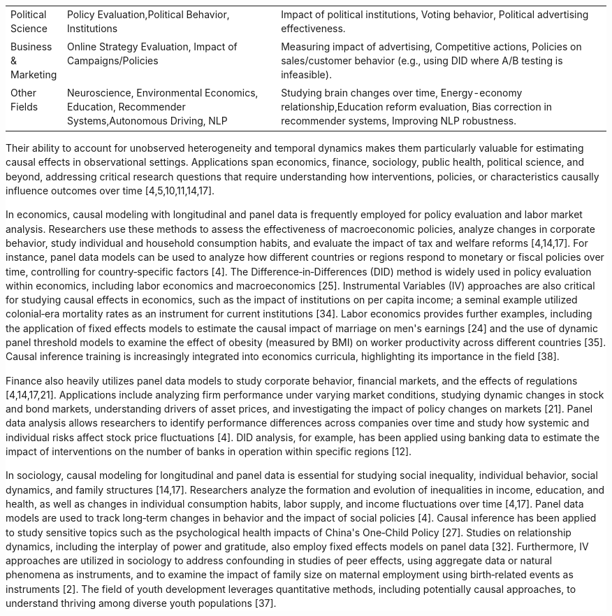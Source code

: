 <html><body><table><tr><td>Political Science</td><td>Policy Evaluation,Political Behavior, Institutions</td><td>Impact of political institutions, Voting behavior, Political advertising effectiveness.</td></tr><tr><td>Business & Marketing</td><td>Online Strategy Evaluation, Impact of Campaigns/Policies</td><td>Measuring impact of advertising, Competitive actions, Policies on sales/customer behavior (e.g., using DID where A/B testing is infeasible).</td></tr><tr><td>Other Fields</td><td>Neuroscience, Environmental Economics, Education, Recommender Systems,Autonomous Driving, NLP</td><td>Studying brain changes over time, Energy-economy relationship,Education reform evaluation, Bias correction in recommender systems, Improving NLP robustness.</td></tr></table></body></html>  

Their ability to account for unobserved heterogeneity and temporal dynamics makes them particularly valuable for estimating causal effects in observational settings. Applications span economics, finance, sociology, public health, political science, and beyond, addressing critical research questions that require understanding how interventions, policies, or characteristics causally influence outcomes over time [4,5,10,11,14,17].​  

In economics, causal modeling with longitudinal and panel data is frequently employed for policy evaluation and labor market analysis. Researchers use these methods to assess the effectiveness of macroeconomic policies, analyze changes in corporate behavior, study individual and household consumption habits, and evaluate the impact of tax and welfare reforms [4,14,17]. For instance, panel data models can be used to analyze how different countries or regions respond to monetary or fiscal policies over time, controlling for country‐specific factors [4]. The Difference‐in‐Differences (DID) method is widely used in policy evaluation within economics, including labor economics and macroeconomics [25]. Instrumental Variables (IV) approaches are also critical for studying causal effects in economics, such as the impact of institutions on per capita income; a seminal example utilized colonial‐era mortality rates as an instrument for current institutions [34]. Labor economics provides further examples, including the application of fixed effects models to estimate the causal impact of marriage on men's earnings [24] and the use of dynamic panel threshold models to examine the effect of obesity (measured by BMI) on worker productivity across different countries [35]. Causal inference training is increasingly integrated into economics curricula, highlighting its importance in the field [38].​  

Finance also heavily utilizes panel data models to study corporate behavior, financial markets, and the effects of regulations [4,14,17,21]. Applications include analyzing firm performance under varying market conditions, studying dynamic changes in stock and bond markets, understanding drivers of asset prices, and investigating the impact of policy changes on markets [21]. Panel data analysis allows researchers to identify performance differences across companies over time and study how systemic and individual risks affect stock price fluctuations [4]. DID analysis, for example, has been applied using banking data to estimate the impact of interventions on the number of banks in operation within specific regions [12].​  

In sociology, causal modeling for longitudinal and panel data is essential for studying social inequality, individual behavior, social dynamics, and family structures [14,17]. Researchers analyze the formation and evolution of inequalities in income, education, and health, as well as changes in individual consumption habits, labor supply, and income fluctuations over time [4,17]. Panel data models are used to track long‐term changes in behavior and the impact of social policies [4]. Causal inference has been applied to study sensitive topics such as the psychological health impacts of China's One‐Child Policy [27]. Studies on relationship dynamics, including the interplay of power and gratitude, also employ fixed effects models on panel data [32]. Furthermore, IV approaches are utilized in sociology to address confounding in studies of peer effects, using aggregate data or natural phenomena as instruments, and to examine the impact of family size on maternal employment using birth‐related events as instruments [2]. The field of youth development leverages quantitative methods, including potentially causal approaches, to understand thriving among diverse youth populations [37].​  
